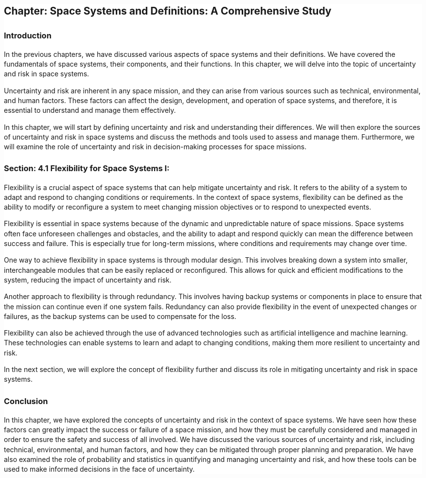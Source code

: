 ## Chapter: Space Systems and Definitions: A Comprehensive Study

### Introduction

In the previous chapters, we have discussed various aspects of space systems and their definitions. We have covered the fundamentals of space systems, their components, and their functions. In this chapter, we will delve into the topic of uncertainty and risk in space systems.

Uncertainty and risk are inherent in any space mission, and they can arise from various sources such as technical, environmental, and human factors. These factors can affect the design, development, and operation of space systems, and therefore, it is essential to understand and manage them effectively.

In this chapter, we will start by defining uncertainty and risk and understanding their differences. We will then explore the sources of uncertainty and risk in space systems and discuss the methods and tools used to assess and manage them. Furthermore, we will examine the role of uncertainty and risk in decision-making processes for space missions.

### Section: 4.1 Flexibility for Space Systems I:

Flexibility is a crucial aspect of space systems that can help mitigate uncertainty and risk. It refers to the ability of a system to adapt and respond to changing conditions or requirements. In the context of space systems, flexibility can be defined as the ability to modify or reconfigure a system to meet changing mission objectives or to respond to unexpected events.

Flexibility is essential in space systems because of the dynamic and unpredictable nature of space missions. Space systems often face unforeseen challenges and obstacles, and the ability to adapt and respond quickly can mean the difference between success and failure. This is especially true for long-term missions, where conditions and requirements may change over time.

One way to achieve flexibility in space systems is through modular design. This involves breaking down a system into smaller, interchangeable modules that can be easily replaced or reconfigured. This allows for quick and efficient modifications to the system, reducing the impact of uncertainty and risk.

Another approach to flexibility is through redundancy. This involves having backup systems or components in place to ensure that the mission can continue even if one system fails. Redundancy can also provide flexibility in the event of unexpected changes or failures, as the backup systems can be used to compensate for the loss.

Flexibility can also be achieved through the use of advanced technologies such as artificial intelligence and machine learning. These technologies can enable systems to learn and adapt to changing conditions, making them more resilient to uncertainty and risk.

In the next section, we will explore the concept of flexibility further and discuss its role in mitigating uncertainty and risk in space systems. 


### Conclusion
In this chapter, we have explored the concepts of uncertainty and risk in the context of space systems. We have seen how these factors can greatly impact the success or failure of a space mission, and how they must be carefully considered and managed in order to ensure the safety and success of all involved. We have discussed the various sources of uncertainty and risk, including technical, environmental, and human factors, and how they can be mitigated through proper planning and preparation. We have also examined the role of probability and statistics in quantifying and managing uncertainty and risk, and how these tools can be used to make informed decisions in the face of uncertainty.
